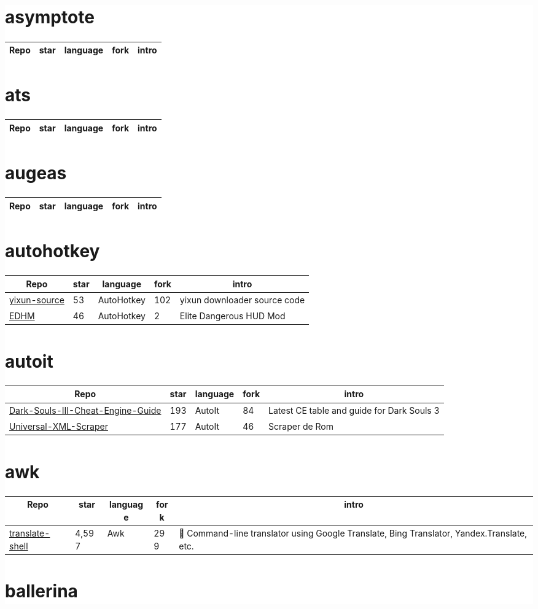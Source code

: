 
# asymptote

Repo|star|language|fork|intro
-|-|-|-|-



# ats

Repo|star|language|fork|intro
-|-|-|-|-



# augeas

Repo|star|language|fork|intro
-|-|-|-|-



# autohotkey

Repo|star|language|fork|intro
-|-|-|-|-
[yixun-source](https://github.com/schylervalon/yixun-source)|53|AutoHotkey|102|yixun downloader source code
[EDHM](https://github.com/psychicEgg/EDHM)|46|AutoHotkey|2|Elite Dangerous HUD Mod


# autoit

Repo|star|language|fork|intro
-|-|-|-|-
[Dark-Souls-III-Cheat-Engine-Guide](https://github.com/igromanru/Dark-Souls-III-Cheat-Engine-Guide)|193|AutoIt|84|Latest CE table and guide for Dark Souls 3
[Universal-XML-Scraper](https://github.com/Universal-Rom-Tools/Universal-XML-Scraper)|177|AutoIt|46|Scraper de Rom


# awk

Repo|star|language|fork|intro
-|-|-|-|-
[translate-shell](https://github.com/soimort/translate-shell)|4,597|Awk|299|💬 Command-line translator using Google Translate, Bing Translator, Yandex.Translate, etc.


# ballerina
